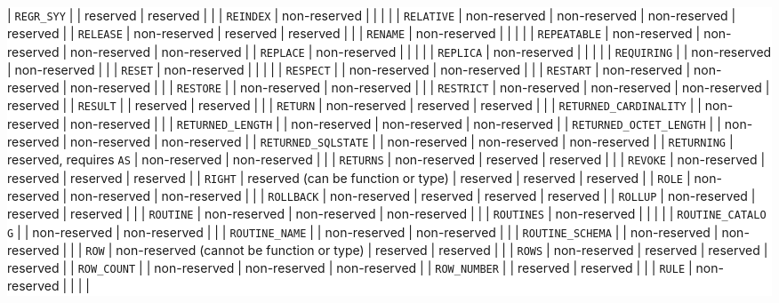 | `REGR_SYY`                             |                                                          | reserved     | reserved     |              |
| `REINDEX`                              | non-reserved                                             |              |              |              |
| `RELATIVE`                             | non-reserved                                             | non-reserved | non-reserved | reserved     |
| `RELEASE`                              | non-reserved                                             | reserved     | reserved     |              |
| `RENAME`                               | non-reserved                                             |              |              |              |
| `REPEATABLE`                           | non-reserved                                             | non-reserved | non-reserved | non-reserved |
| `REPLACE`                              | non-reserved                                             |              |              |              |
| `REPLICA`                              | non-reserved                                             |              |              |              |
| `REQUIRING`                            |                                                          | non-reserved | non-reserved |              |
| `RESET`                                | non-reserved                                             |              |              |              |
| `RESPECT`                              |                                                          | non-reserved | non-reserved |              |
| `RESTART`                              | non-reserved                                             | non-reserved | non-reserved |              |
| `RESTORE`                              |                                                          | non-reserved | non-reserved |              |
| `RESTRICT`                             | non-reserved                                             | non-reserved | non-reserved | reserved     |
| `RESULT`                               |                                                          | reserved     | reserved     |              |
| `RETURN`                               | non-reserved                                             | reserved     | reserved     |              |
| `RETURNED_CARDINALITY`                 |                                                          | non-reserved | non-reserved |              |
| `RETURNED_LENGTH`                      |                                                          | non-reserved | non-reserved | non-reserved |
| `RETURNED_​OCTET_​LENGTH`              |                                                          | non-reserved | non-reserved | non-reserved |
| `RETURNED_SQLSTATE`                    |                                                          | non-reserved | non-reserved | non-reserved |
| `RETURNING`                            | reserved, requires `AS`                                  | non-reserved | non-reserved |              |
| `RETURNS`                              | non-reserved                                             | reserved     | reserved     |              |
| `REVOKE`                               | non-reserved                                             | reserved     | reserved     | reserved     |
| `RIGHT`                                | reserved (can be function or type)                       | reserved     | reserved     | reserved     |
| `ROLE`                                 | non-reserved                                             | non-reserved | non-reserved |              |
| `ROLLBACK`                             | non-reserved                                             | reserved     | reserved     | reserved     |
| `ROLLUP`                               | non-reserved                                             | reserved     | reserved     |              |
| `ROUTINE`                              | non-reserved                                             | non-reserved | non-reserved |              |
| `ROUTINES`                             | non-reserved                                             |              |              |              |
| `ROUTINE_CATALOG`                      |                                                          | non-reserved | non-reserved |              |
| `ROUTINE_NAME`                         |                                                          | non-reserved | non-reserved |              |
| `ROUTINE_SCHEMA`                       |                                                          | non-reserved | non-reserved |              |
| `ROW`                                  | non-reserved (cannot be function or type)                | reserved     | reserved     |              |
| `ROWS`                                 | non-reserved                                             | reserved     | reserved     | reserved     |
| `ROW_COUNT`                            |                                                          | non-reserved | non-reserved | non-reserved |
| `ROW_NUMBER`                           |                                                          | reserved     | reserved     |              |
| `RULE`                                 | non-reserved                                             |              |              |              |